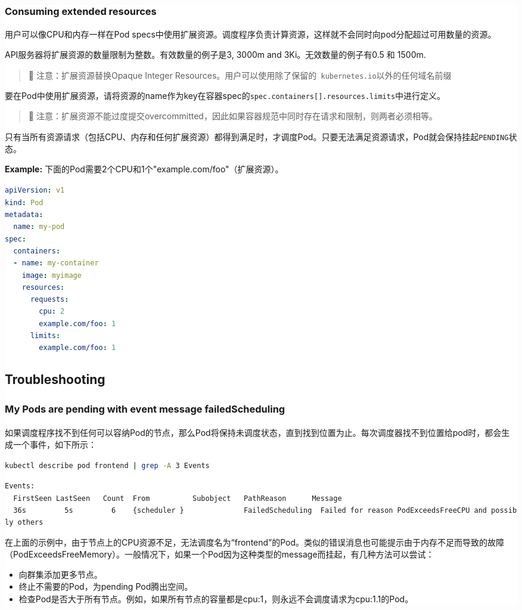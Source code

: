 ### Consuming extended resources
 
用户可以像CPU和内存一样在Pod specs中使用扩展资源。调度程序负责计算资源，这样就不会同时向pod分配超过可用数量的资源。

API服务器将扩展资源的数量限制为整数。有效数量的例子是3, 3000m and 3Ki。无效数量的例子有0.5 和 1500m.

> :kaaba: 注意：扩展资源替换Opaque Integer Resources。用户可以使用除了保留的` kubernetes.io`以外的任何域名前缀

要在Pod中使用扩展资源，请将资源的name作为key在容器spec的`spec.containers[].resources.limits`中进行定义。

> :kick_scooter: 注意：扩展资源不能过度提交overcommitted，因此如果容器规范中同时存在请求和限制，则两者必须相等。

只有当所有资源请求（包括CPU、内存和任何扩展资源）都得到满足时，才调度Pod。只要无法满足资源请求，Pod就会保持挂起`PENDING`状态。

**Example:**
下面的Pod需要2个CPU和1个"example.com/foo"（扩展资源）。

```yaml
apiVersion: v1
kind: Pod
metadata:
  name: my-pod
spec:
  containers:
  - name: my-container
    image: myimage
    resources:
      requests:
        cpu: 2
        example.com/foo: 1
      limits:
        example.com/foo: 1
```


## Troubleshooting 

### My Pods are pending with event message failedScheduling 

如果调度程序找不到任何可以容纳Pod的节点，那么Pod将保持未调度状态，直到找到位置为止。每次调度器找不到位置给pod时，都会生成一个事件，如下所示：

```sh
kubectl describe pod frontend | grep -A 3 Events
```
```
Events:
  FirstSeen LastSeen   Count  From          Subobject   PathReason      Message
  36s         5s         6    {scheduler }              FailedScheduling  Failed for reason PodExceedsFreeCPU and possibly others
```

在上面的示例中，由于节点上的CPU资源不足，无法调度名为“frontend”的Pod。类似的错误消息也可能提示由于内存不足而导致的故障（PodExceedsFreeMemory）。一般情况下，如果一个Pod因为这种类型的message而挂起，有几种方法可以尝试：
- 向群集添加更多节点。
- 终止不需要的Pod，为pending Pod腾出空间。
- 检查Pod是否大于所有节点。例如，如果所有节点的容量都是cpu:1，则永远不会调度请求为cpu:1.1的Pod。
